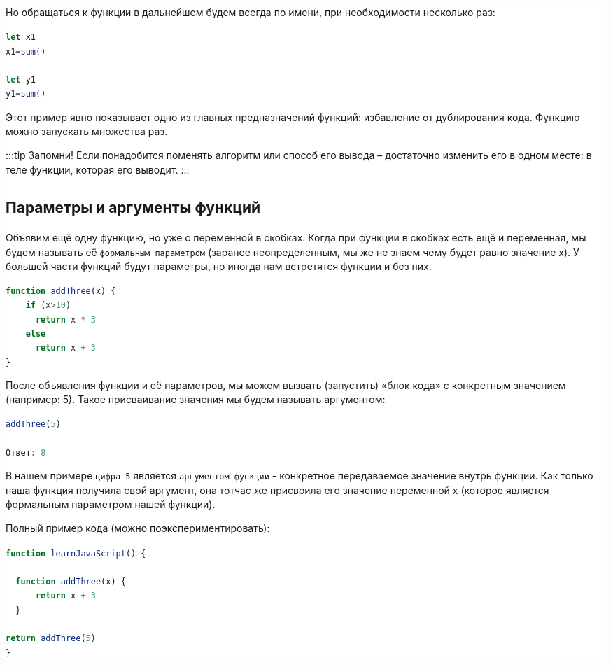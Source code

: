 Но обращаться к функции в дальнейшем будем всегда по имени, при необходимости несколько раз:
```javascript
let x1
x1=sum()

let y1
y1=sum()
```

Этот пример явно показывает одно из главных предназначений функций: избавление от дублирования кода. Функцию можно запускать множества раз.

:::tip Запомни!
Если понадобится поменять алгоритм или способ его вывода – достаточно изменить его в одном месте: в теле функции, которая его выводит.
:::

## Параметры и аргументы функций

Объявим ещё одну функцию, но уже с переменной в скобках.
Когда при функции в скобках есть ещё и переменная, мы будем называть её `формальным параметром` (заранее неопределенным, мы же не знаем чему будет равно значение x). У большей части функций будут параметры, но иногда нам встретятся функции и без них.
```javascript
function addThree(x) {
    if (x>10)    
      return x * 3
    else 
      return x + 3
}
```
После объявления функции и её параметров, мы можем вызвать (запустить) «блок кода» с конкретным значением (например: 5). 
Такое присваивание значения мы будем называть аргументом:
```javascript
addThree(5)

Ответ: 8
```
В нашем примере `цифра 5` является `аргументом функции` - конкретное передаваемое значение внутрь функции.
Как только наша функция получила свой аргумент, она тотчас же присвоила его значение переменной x (которое является формальным параметром нашей функции). 

Полный пример кода (можно поэкспериментировать):
```jsx live
function learnJavaScript() {

  function addThree(x) {
      return x + 3
  }

return addThree(5)
}
```
